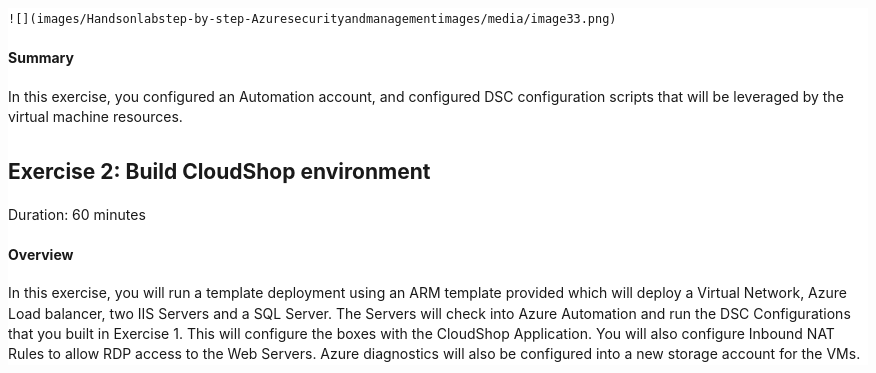     ![](images/Handsonlabstep-by-step-Azuresecurityandmanagementimages/media/image33.png)

#### Summary

In this exercise, you configured an Automation account, and configured DSC configuration scripts that will be leveraged by the virtual machine resources.

## Exercise 2: Build CloudShop environment

Duration: 60 minutes

#### Overview

In this exercise, you will run a template deployment using an ARM template provided which will deploy a Virtual Network, Azure Load balancer, two IIS Servers and a SQL Server. The Servers will check into Azure Automation and run the DSC Configurations that you built in Exercise 1. This will configure the boxes with the CloudShop Application. You will also configure Inbound NAT Rules to allow RDP access to the Web Servers. Azure diagnostics will also be configured into a new storage account for the VMs.
